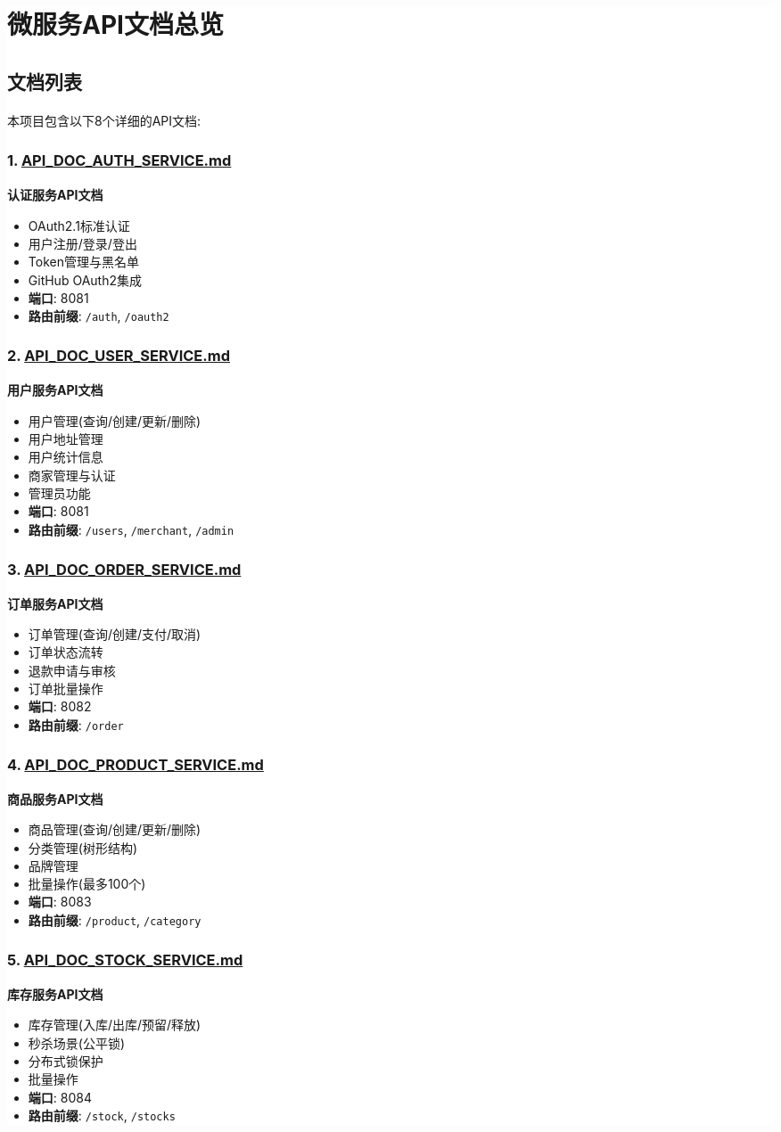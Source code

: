 # 微服务API文档总览

## 文档列表

本项目包含以下8个详细的API文档:

### 1. [API_DOC_AUTH_SERVICE.md](./API_DOC_AUTH_SERVICE.md)
**认证服务API文档**
- OAuth2.1标准认证
- 用户注册/登录/登出
- Token管理与黑名单
- GitHub OAuth2集成
- **端口**: 8081
- **路由前缀**: `/auth`, `/oauth2`

### 2. [API_DOC_USER_SERVICE.md](./API_DOC_USER_SERVICE.md)
**用户服务API文档**
- 用户管理(查询/创建/更新/删除)
- 用户地址管理
- 用户统计信息
- 商家管理与认证
- 管理员功能
- **端口**: 8081
- **路由前缀**: `/users`, `/merchant`, `/admin`

### 3. [API_DOC_ORDER_SERVICE.md](./API_DOC_ORDER_SERVICE.md)
**订单服务API文档**
- 订单管理(查询/创建/支付/取消)
- 订单状态流转
- 退款申请与审核
- 订单批量操作
- **端口**: 8082
- **路由前缀**: `/order`

### 4. [API_DOC_PRODUCT_SERVICE.md](./API_DOC_PRODUCT_SERVICE.md)
**商品服务API文档**
- 商品管理(查询/创建/更新/删除)
- 分类管理(树形结构)
- 品牌管理
- 批量操作(最多100个)
- **端口**: 8083
- **路由前缀**: `/product`, `/category`

### 5. [API_DOC_STOCK_SERVICE.md](./API_DOC_STOCK_SERVICE.md)
**库存服务API文档**
- 库存管理(入库/出库/预留/释放)
- 秒杀场景(公平锁)
- 分布式锁保护
- 批量操作
- **端口**: 8084
- **路由前缀**: `/stock`, `/stocks`
